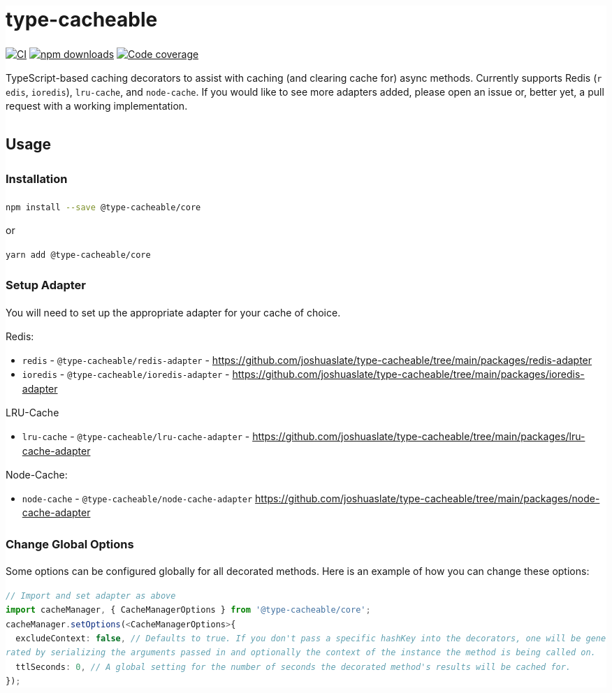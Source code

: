 # type-cacheable

[![CI](https://github.com/joshuaslate/type-cacheable/actions/workflows/main.yml/badge.svg)](https://github.com/joshuaslate/type-cacheable/actions/workflows/main.yml) [![npm downloads](https://img.shields.io/npm/dm/@type-cacheable/core)](https://www.npmjs.com/package/@type-cacheable/core) [![Code coverage](https://codecov.io/gh/joshuaslate/type-cacheable/branch/main/graph/badge.svg)](https://codecov.io/gh/joshuaslate/type-cacheable)

TypeScript-based caching decorators to assist with caching (and clearing cache for) async methods. Currently supports Redis (`redis`, `ioredis`), `lru-cache`, and `node-cache`. If you would like to see more adapters added, please open an issue or, better yet, a pull request with a working implementation.

## Usage

### Installation

```bash
npm install --save @type-cacheable/core
```

or

```bash
yarn add @type-cacheable/core
```

### Setup Adapter

You will need to set up the appropriate adapter for your cache of choice.

Redis:

- `redis` - `@type-cacheable/redis-adapter` - https://github.com/joshuaslate/type-cacheable/tree/main/packages/redis-adapter
- `ioredis` - `@type-cacheable/ioredis-adapter` - https://github.com/joshuaslate/type-cacheable/tree/main/packages/ioredis-adapter

LRU-Cache

- `lru-cache` - `@type-cacheable/lru-cache-adapter` - https://github.com/joshuaslate/type-cacheable/tree/main/packages/lru-cache-adapter

Node-Cache:

- `node-cache` - `@type-cacheable/node-cache-adapter` https://github.com/joshuaslate/type-cacheable/tree/main/packages/node-cache-adapter

### Change Global Options

Some options can be configured globally for all decorated methods. Here is an example of how you can change these options:

```ts
// Import and set adapter as above
import cacheManager, { CacheManagerOptions } from '@type-cacheable/core';
cacheManager.setOptions(<CacheManagerOptions>{
  excludeContext: false, // Defaults to true. If you don't pass a specific hashKey into the decorators, one will be generated by serializing the arguments passed in and optionally the context of the instance the method is being called on.
  ttlSeconds: 0, // A global setting for the number of seconds the decorated method's results will be cached for.
});
```
